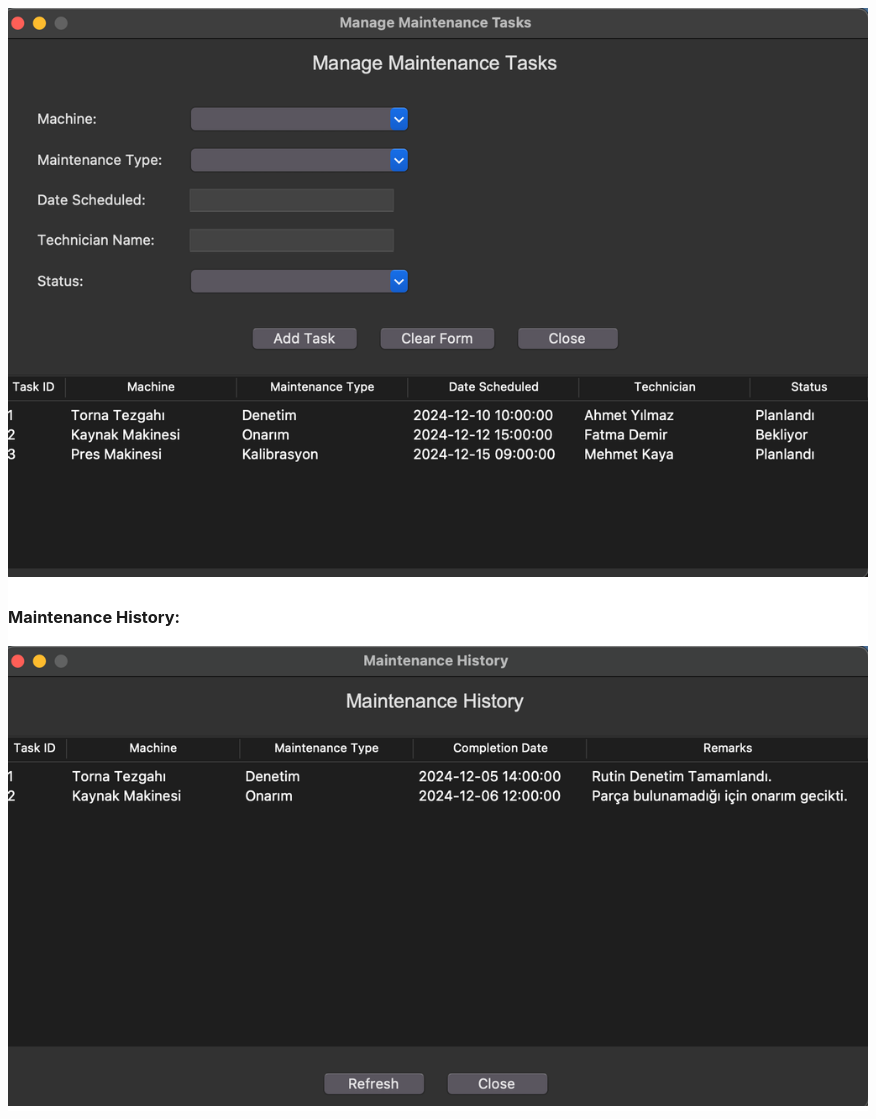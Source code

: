 ![Task Management](assets/screenshots/4_manage_tasks_window.png)

### Maintenance History:
![Task Management](assets/screenshots/5_maintenance_history_window.png)
